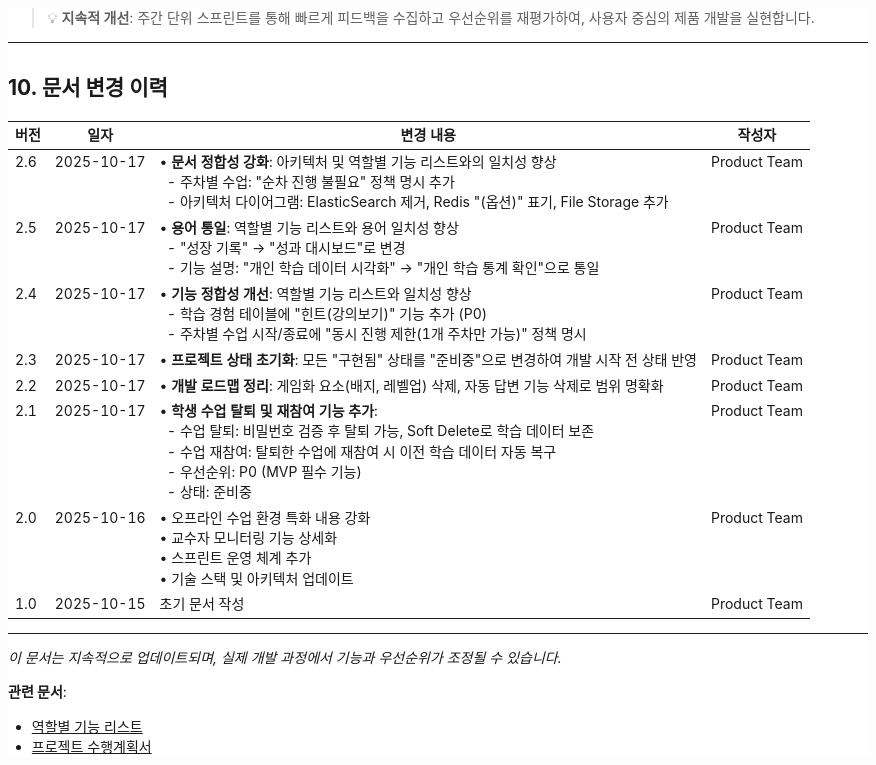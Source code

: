 > 💡 **지속적 개선**: 주간 단위 스프린트를 통해 빠르게 피드백을 수집하고 우선순위를 재평가하여, 사용자 중심의 제품 개발을 실현합니다.

---

## 10. 문서 변경 이력

| 버전 | 일자 | 변경 내용 | 작성자 |
|------|------|----------|--------|
| 2.6 | 2025-10-17 | • **문서 정합성 강화**: 아키텍처 및 역할별 기능 리스트와의 일치성 향상<br>&nbsp;&nbsp;- 주차별 수업: "순차 진행 불필요" 정책 명시 추가<br>&nbsp;&nbsp;- 아키텍처 다이어그램: ElasticSearch 제거, Redis "(옵션)" 표기, File Storage 추가 | Product Team |
| 2.5 | 2025-10-17 | • **용어 통일**: 역할별 기능 리스트와 용어 일치성 향상<br>&nbsp;&nbsp;- "성장 기록" → "성과 대시보드"로 변경<br>&nbsp;&nbsp;- 기능 설명: "개인 학습 데이터 시각화" → "개인 학습 통계 확인"으로 통일 | Product Team |
| 2.4 | 2025-10-17 | • **기능 정합성 개선**: 역할별 기능 리스트와 일치성 향상<br>&nbsp;&nbsp;- 학습 경험 테이블에 "힌트(강의보기)" 기능 추가 (P0)<br>&nbsp;&nbsp;- 주차별 수업 시작/종료에 "동시 진행 제한(1개 주차만 가능)" 정책 명시 | Product Team |
| 2.3 | 2025-10-17 | • **프로젝트 상태 초기화**: 모든 "구현됨" 상태를 "준비중"으로 변경하여 개발 시작 전 상태 반영 | Product Team |
| 2.2 | 2025-10-17 | • **개발 로드맵 정리**: 게임화 요소(배지, 레벨업) 삭제, 자동 답변 기능 삭제로 범위 명확화 | Product Team |
| 2.1 | 2025-10-17 | • **학생 수업 탈퇴 및 재참여 기능 추가**:<br>&nbsp;&nbsp;- 수업 탈퇴: 비밀번호 검증 후 탈퇴 가능, Soft Delete로 학습 데이터 보존<br>&nbsp;&nbsp;- 수업 재참여: 탈퇴한 수업에 재참여 시 이전 학습 데이터 자동 복구<br>&nbsp;&nbsp;- 우선순위: P0 (MVP 필수 기능)<br>&nbsp;&nbsp;- 상태: 준비중 | Product Team |
| 2.0 | 2025-10-16 | • 오프라인 수업 환경 특화 내용 강화<br>• 교수자 모니터링 기능 상세화<br>• 스프린트 운영 체계 추가<br>• 기술 스택 및 아키텍처 업데이트 | Product Team |
| 1.0 | 2025-10-15 | 초기 문서 작성 | Product Team |

---

*이 문서는 지속적으로 업데이트되며, 실제 개발 과정에서 기능과 우선순위가 조정될 수 있습니다.*

**관련 문서**:
- [역할별 기능 리스트](./02-eduverse-role-based-feature-list.md)
- [프로젝트 수행계획서](../eduverse_프로젝트_수행계획서.md)
